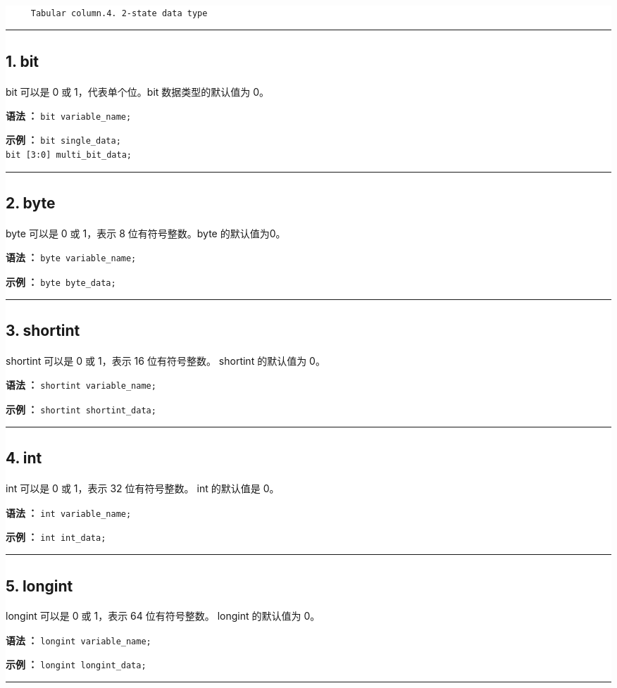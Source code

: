          Tabular column.4. 2-state data type


---


## 1. bit

bit 可以是 0 或 1，代表单个位。bit 数据类型的默认值为 0。

****语法 ：**** `bit variable_name;`  

****示例 ：**** `bit single_data;`        
`bit [3:0] multi_bit_data;`    

---

## 2. byte

byte 可以是 0 或 1，表示 8 位有符号整数。byte 的默认值为0。

****语法 ：**** `byte variable_name;`  

****示例 ：**** `byte byte_data;`   

---

## 3. shortint 

shortint 可以是 0 或 1，表示 16 位有符号整数。 shortint 的默认值为 0。

****语法 ：**** `shortint variable_name;`  

****示例 ：**** `shortint shortint_data;`

---

## 4. int 

int 可以是 0 或 1，表示 32 位有符号整数。 int 的默认值是 0。

****语法 ：**** `int variable_name;`  

****示例 ：**** `int int_data;`

---

## 5. longint 

longint 可以是 0 或 1，表示 64 位有符号整数。 longint 的默认值为 0。

****语法 ：**** `longint variable_name;`  

****示例 ：**** `longint longint_data;`

---
